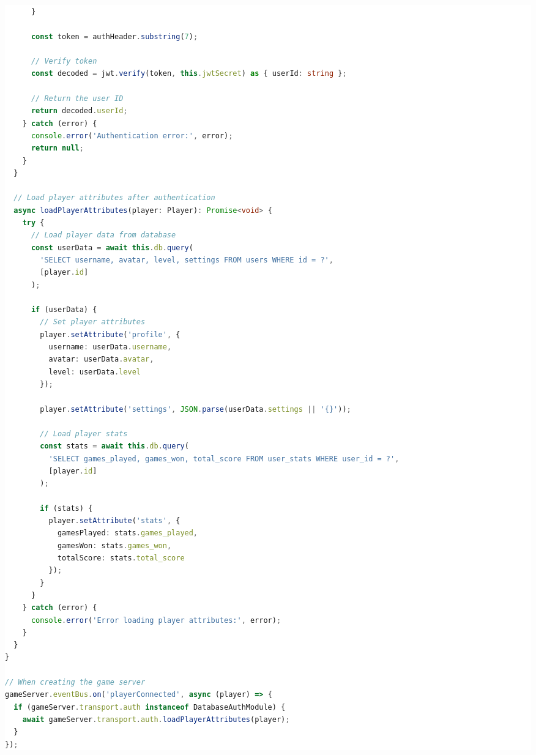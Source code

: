 ```typescript
      }
      
      const token = authHeader.substring(7);
      
      // Verify token
      const decoded = jwt.verify(token, this.jwtSecret) as { userId: string };
      
      // Return the user ID
      return decoded.userId;
    } catch (error) {
      console.error('Authentication error:', error);
      return null;
    }
  }
  
  // Load player attributes after authentication
  async loadPlayerAttributes(player: Player): Promise<void> {
    try {
      // Load player data from database
      const userData = await this.db.query(
        'SELECT username, avatar, level, settings FROM users WHERE id = ?',
        [player.id]
      );
      
      if (userData) {
        // Set player attributes
        player.setAttribute('profile', {
          username: userData.username,
          avatar: userData.avatar,
          level: userData.level
        });
        
        player.setAttribute('settings', JSON.parse(userData.settings || '{}'));
        
        // Load player stats
        const stats = await this.db.query(
          'SELECT games_played, games_won, total_score FROM user_stats WHERE user_id = ?',
          [player.id]
        );
        
        if (stats) {
          player.setAttribute('stats', {
            gamesPlayed: stats.games_played,
            gamesWon: stats.games_won,
            totalScore: stats.total_score
          });
        }
      }
    } catch (error) {
      console.error('Error loading player attributes:', error);
    }
  }
}

// When creating the game server
gameServer.eventBus.on('playerConnected', async (player) => {
  if (gameServer.transport.auth instanceof DatabaseAuthModule) {
    await gameServer.transport.auth.loadPlayerAttributes(player);
  }
});
```
